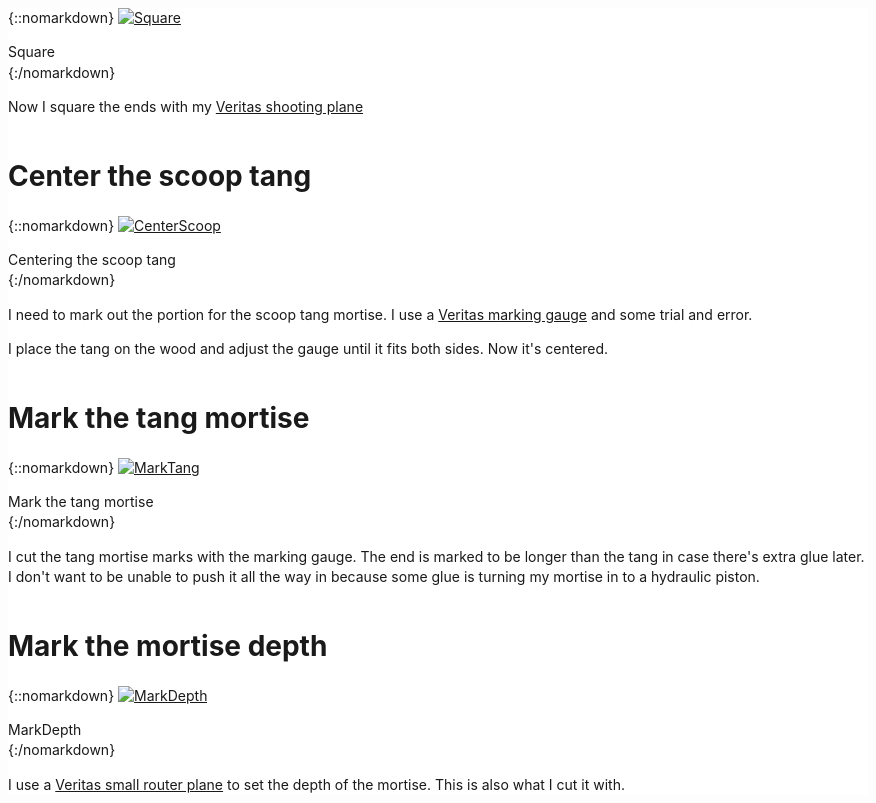 {::nomarkdown}
<a href="/assets/IceCream/Square.jpg">
<img src="/assets/IceCream/Thumbnails/Square.jpg" alt="Square">
</a>
<div class="image-caption">Square</div>
{:/nomarkdown}

Now I square the ends with my [Veritas shooting plane](http://www.leevalley.com/us/wood/Page.aspx?p=70926&cat=1,230,41182,48945)

# Center the scoop tang

{::nomarkdown}
<a href="/assets/IceCream/CenterScoop.jpg">
<img src="/assets/IceCream/Thumbnails/CenterScoop.jpg" alt="CenterScoop">
</a>
<div class="image-caption">Centering the scoop tang</div>
{:/nomarkdown}

I need to mark out the portion for the scoop tang mortise. I use a [Veritas marking gauge](http://www.leevalley.com/US/wood/page.aspx?p=59455) and some trial and error.

I place the tang on the wood and adjust the gauge until it fits both sides. Now it's centered.

# Mark the tang mortise

{::nomarkdown}
<a href="/assets/IceCream/MarkTang.jpg">
<img src="/assets/IceCream/Thumbnails/MarkTang.jpg" alt="MarkTang">
</a>
<div class="image-caption">Mark the tang mortise</div>
{:/nomarkdown}

I cut the tang mortise marks with the marking gauge. The end is marked to be longer than the tang in case there's extra glue later. I don't want to be unable to push it all the way in because some glue is turning my mortise in to a hydraulic piston.

# Mark the mortise depth

{::nomarkdown}
<a href="/assets/IceCream/MarkDepth.jpg">
<img src="/assets/IceCream/Thumbnails/MarkDepth.jpg" alt="MarkDepth">
</a>
<div class="image-caption">MarkDepth</div>
{:/nomarkdown}

I use a [Veritas small router plane](http://www.leevalley.com/us/wood/page.aspx?p=57677&cat=1,41182,57677) to set the depth of the mortise. This is also what I cut it with.
